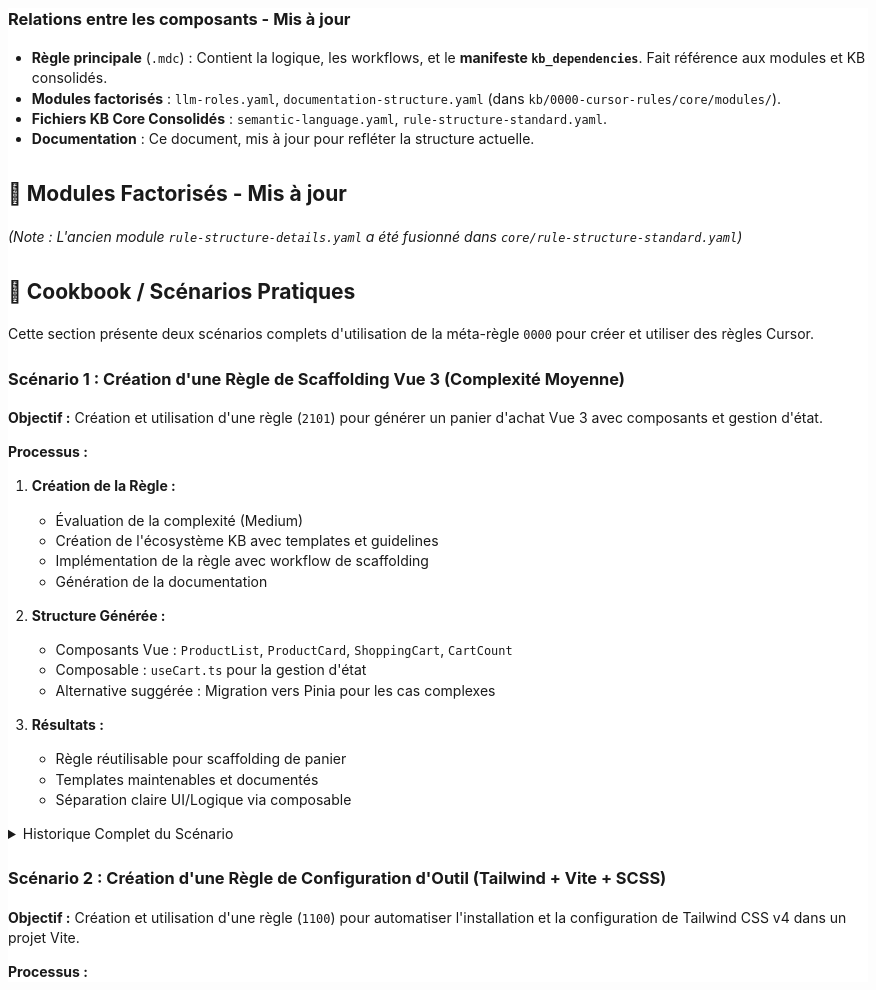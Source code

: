 ### Relations entre les composants - **Mis à jour**

- **Règle principale** (`.mdc`) : Contient la logique, les workflows, et le **manifeste `kb_dependencies`**. Fait référence aux modules et KB consolidés.
- **Modules factorisés** : `llm-roles.yaml`, `documentation-structure.yaml` (dans `kb/0000-cursor-rules/core/modules/`).
- **Fichiers KB Core Consolidés** : `semantic-language.yaml`, `rule-structure-standard.yaml`.
- **Documentation** : Ce document, mis à jour pour refléter la structure actuelle.

## 🧩 Modules Factorisés - **Mis à jour**

_(Note : L'ancien module `rule-structure-details.yaml` a été fusionné dans `core/rule-structure-standard.yaml`)_

## 🍳 Cookbook / Scénarios Pratiques

Cette section présente deux scénarios complets d'utilisation de la méta-règle `0000` pour créer et utiliser des règles Cursor.

### Scénario 1 : Création d'une Règle de Scaffolding Vue 3 (Complexité Moyenne)

**Objectif :** Création et utilisation d'une règle (`2101`) pour générer un panier d'achat Vue 3 avec composants et gestion d'état.

**Processus :**

1. **Création de la Règle :**

   - Évaluation de la complexité (Medium)
   - Création de l'écosystème KB avec templates et guidelines
   - Implémentation de la règle avec workflow de scaffolding
   - Génération de la documentation

2. **Structure Générée :**

   - Composants Vue : `ProductList`, `ProductCard`, `ShoppingCart`, `CartCount`
   - Composable : `useCart.ts` pour la gestion d'état
   - Alternative suggérée : Migration vers Pinia pour les cas complexes

3. **Résultats :**
   - Règle réutilisable pour scaffolding de panier
   - Templates maintenables et documentés
   - Séparation claire UI/Logique via composable

<details><summary>Historique Complet du Scénario</summary></details>

### Scénario 2 : Création d'une Règle de Configuration d'Outil (Tailwind + Vite + SCSS)

**Objectif :** Création et utilisation d'une règle (`1100`) pour automatiser l'installation et la configuration de Tailwind CSS v4 dans un projet Vite.

**Processus :**
